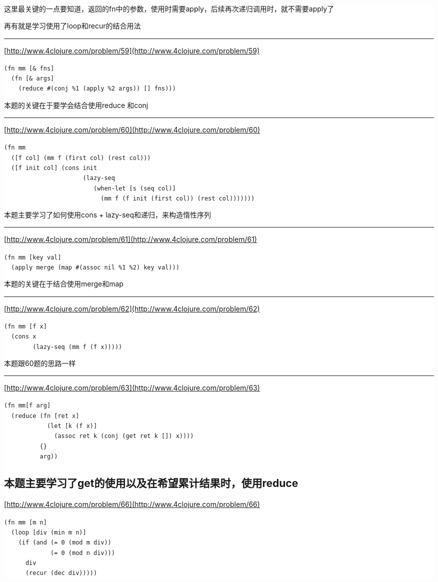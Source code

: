 这里最关键的一点要知道，返回的fn中的参数，使用时需要apply，后续再次递归调用时，就不需要apply了

再有就是学习使用了loop和recur的结合用法

---
[http://www.4clojure.com/problem/59](http://www.4clojure.com/problem/59)

    (fn mm [& fns]
      (fn [& args]
        (reduce #(conj %1 (apply %2 args)) [] fns)))
        
本题的关键在于要学会结合使用reduce 和conj        

---
[http://www.4clojure.com/problem/60](http://www.4clojure.com/problem/60)

    (fn mm
      ([f col] (mm f (first col) (rest col)))
      ([f init col] (cons init 
                          (lazy-seq 
                             (when-let [s (seq col)]
                               (mm f (f init (first col)) (rest col)))))))
                               
本题主要学习了如何使用cons + lazy-seq和递归，来构造惰性序列

---
[http://www.4clojure.com/problem/61](http://www.4clojure.com/problem/61)

    (fn mm [key val]
      (apply merge (map #(assoc nil %1 %2) key val)))
      
本题的关键在于结合使用merge和map

---
[http://www.4clojure.com/problem/62](http://www.4clojure.com/problem/62)
    
    (fn mm [f x]
      (cons x
            (lazy-seq (mm f (f x)))))
            
本题跟60题的思路一样            

---
[http://www.4clojure.com/problem/63](http://www.4clojure.com/problem/63)

    (fn mm[f arg]
      (reduce (fn [ret x]
                (let [k (f x)]
                  (assoc ret k (conj (get ret k []) x)))) 
              {} 
              arg))

本题主要学习了get的使用以及在希望累计结果时，使用reduce              
---
[http://www.4clojure.com/problem/66](http://www.4clojure.com/problem/66)

    (fn mm [m n]
      (loop [div (min m n)]
        (if (and (= 0 (mod m div)) 
                 (= 0 (mod n div)))
          div
          (recur (dec div)))))
